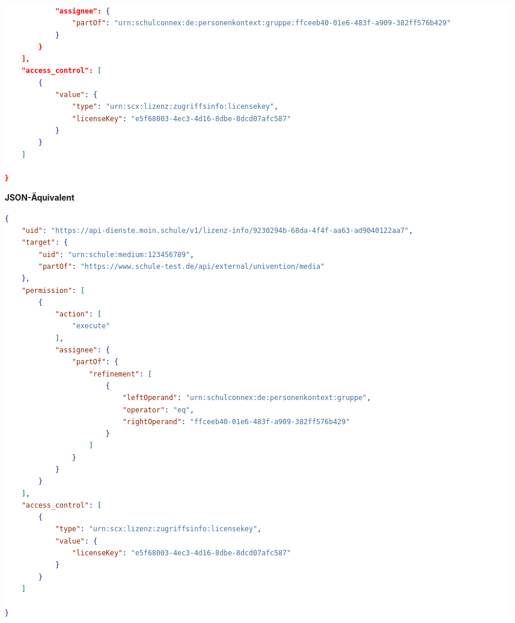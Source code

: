 ```json
            "assignee": {
                "partOf": "urn:schulconnex:de:personenkontext:gruppe:ffceeb40-01e6-483f-a909-382ff576b429"
            }
        }
    ],
    "access_control": [
        {
            "value": {
                "type": "urn:scx:lizenz:zugriffsinfo:licensekey",
                "licenseKey": "e5f68003-4ec3-4d16-8dbe-8dcd07afc587"
            }
        }
    ]
    
}
```

**JSON-Äquivalent**
```JSON
{
    "uid": "https://api-dienste.moin.schule/v1/lizenz-info/9230294b-68da-4f4f-aa63-ad9040122aa7",
    "target": {
        "uid": "urn:schule:medium:123456789",
        "partOf": "https://www.schule-test.de/api/external/univention/media"
    },
    "permission": [
        {
            "action": [
                "execute"
            ],
            "assignee": {
                "partOf": {
                    "refinement": [
                        {
                            "leftOperand": "urn:schulconnex:de:personenkontext:gruppe",
                            "operator": "eq",
                            "rightOperand": "ffceeb40-01e6-483f-a909-382ff576b429"
                        }
                    ]
                }
            }
        }
    ],
    "access_control": [
        {
            "type": "urn:scx:lizenz:zugriffsinfo:licensekey",
            "value": {
                "licenseKey": "e5f68003-4ec3-4d16-8dbe-8dcd07afc587"
            }
        }
    ]

}
```
